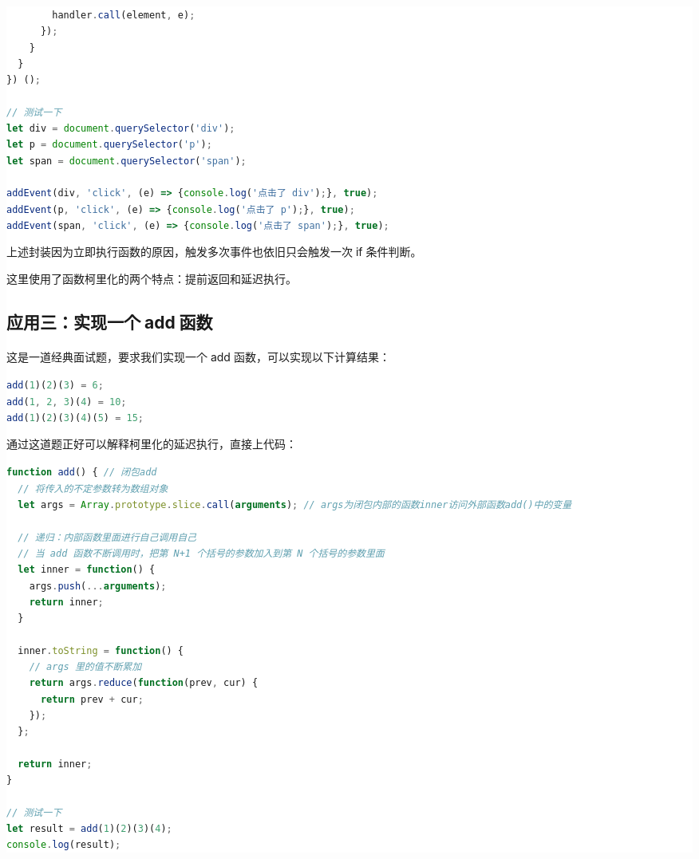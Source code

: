 ```js
        handler.call(element, e);
      });
    }
  }
}) ();

// 测试一下
let div = document.querySelector('div');
let p = document.querySelector('p');
let span = document.querySelector('span');

addEvent(div, 'click', (e) => {console.log('点击了 div');}, true);
addEvent(p, 'click', (e) => {console.log('点击了 p');}, true);
addEvent(span, 'click', (e) => {console.log('点击了 span');}, true);
```

上述封装因为立即执行函数的原因，触发多次事件也依旧只会触发一次 if 条件判断。

这里使用了函数柯里化的两个特点：提前返回和延迟执行。

## 应用三：实现一个 add 函数

这是一道经典面试题，要求我们实现一个 add 函数，可以实现以下计算结果：

```js
add(1)(2)(3) = 6;
add(1, 2, 3)(4) = 10;
add(1)(2)(3)(4)(5) = 15;
```

通过这道题正好可以解释柯里化的延迟执行，直接上代码：

```js
function add() { // 闭包add
  // 将传入的不定参数转为数组对象
  let args = Array.prototype.slice.call(arguments); // args为闭包内部的函数inner访问外部函数add()中的变量

  // 递归：内部函数里面进行自己调用自己
  // 当 add 函数不断调用时，把第 N+1 个括号的参数加入到第 N 个括号的参数里面
  let inner = function() {
    args.push(...arguments);
    return inner;
  }
  
  inner.toString = function() {
    // args 里的值不断累加
    return args.reduce(function(prev, cur) {
      return prev + cur;  
    });
  };

  return inner;
}

// 测试一下
let result = add(1)(2)(3)(4);
console.log(result);
```
